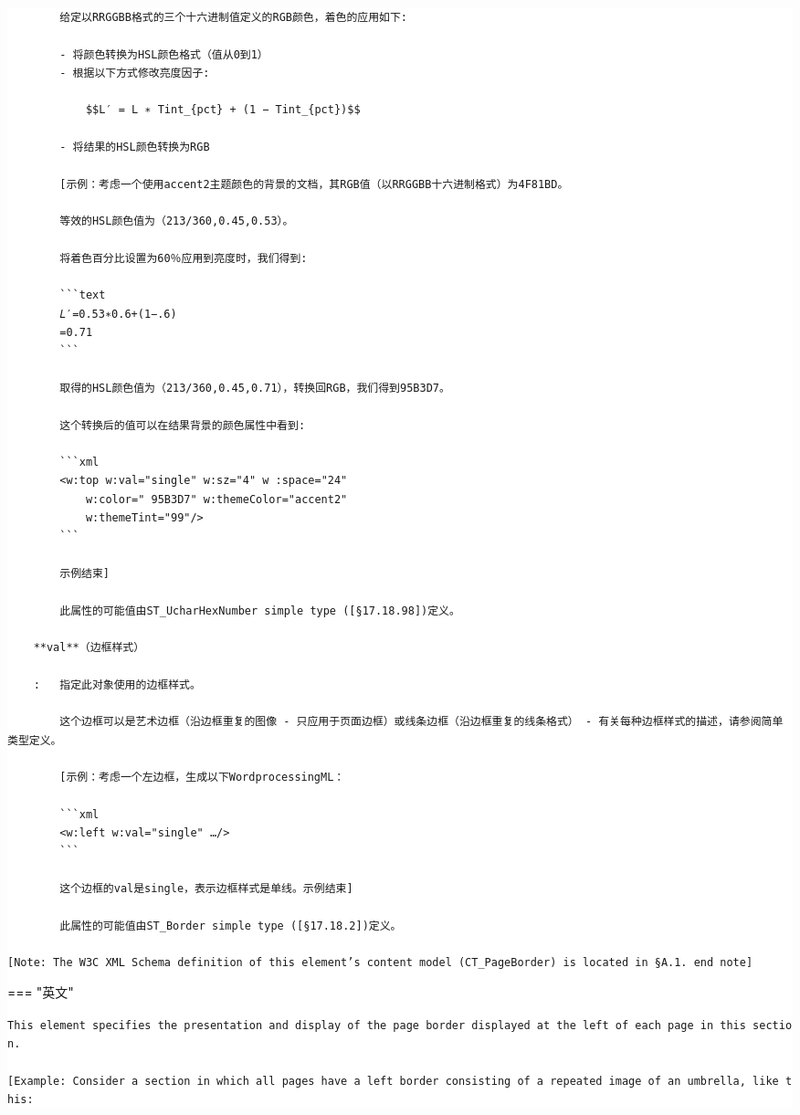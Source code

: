             给定以RRGGBB格式的三个十六进制值定义的RGB颜色，着色的应用如下:
            
            - 将颜色转换为HSL颜色格式（值从0到1）
            - 根据以下方式修改亮度因子:
            
                $$L′ = L ∗ Tint_{pct} + (1 − Tint_{pct})$$ 
            
            - 将结果的HSL颜色转换为RGB
            
            [示例：考虑一个使用accent2主题颜色的背景的文档，其RGB值（以RRGGBB十六进制格式）为4F81BD。
            
            等效的HSL颜色值为（213/360,0.45,0.53）。
            
            将着色百分比设置为60％应用到亮度时，我们得到:
            
            ```text
            𝐿′=0.53∗0.6+(1−.6) 
            =0.71 
            ```
            
            取得的HSL颜色值为（213/360,0.45,0.71），转换回RGB，我们得到95B3D7。
            
            这个转换后的值可以在结果背景的颜色属性中看到:
            
            ```xml
            <w:top w:val="single" w:sz="4" w :space="24"  
                w:color=" 95B3D7" w:themeColor="accent2"  
                w:themeTint="99"/>  
            ```
            
            示例结束]
            
            此属性的可能值由ST_UcharHexNumber simple type ([§17.18.98])定义。
    
        **val**（边框样式）

        :   指定此对象使用的边框样式。
        
            这个边框可以是艺术边框（沿边框重复的图像 - 只应用于页面边框）或线条边框（沿边框重复的线条格式） - 有关每种边框样式的描述，请参阅简单类型定义。
            
            [示例：考虑一个左边框，生成以下WordprocessingML：
            
            ```xml
            <w:left w:val="single" …/>
            ```
            
            这个边框的val是single，表示边框样式是单线。示例结束]
            
            此属性的可能值由ST_Border simple type ([§17.18.2])定义。
    
    [Note: The W3C XML Schema definition of this element’s content model (CT_PageBorder) is located in §A.1. end note]

=== "英文"
    
    This element specifies the presentation and display of the page border displayed at the left of each page in this section.
    
    [Example: Consider a section in which all pages have a left border consisting of a repeated image of an umbrella, like this:
    